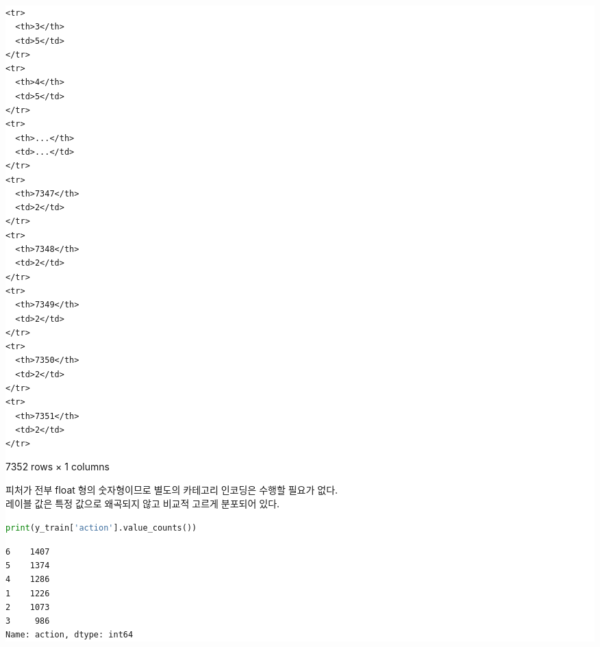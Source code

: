     <tr>
      <th>3</th>
      <td>5</td>
    </tr>
    <tr>
      <th>4</th>
      <td>5</td>
    </tr>
    <tr>
      <th>...</th>
      <td>...</td>
    </tr>
    <tr>
      <th>7347</th>
      <td>2</td>
    </tr>
    <tr>
      <th>7348</th>
      <td>2</td>
    </tr>
    <tr>
      <th>7349</th>
      <td>2</td>
    </tr>
    <tr>
      <th>7350</th>
      <td>2</td>
    </tr>
    <tr>
      <th>7351</th>
      <td>2</td>
    </tr>
  </tbody>
</table>
<p>7352 rows × 1 columns</p>
</div>



피처가 전부 float 형의 숫자형이므로 별도의 카테고리 인코딩은 수행할 필요가 없다.<br/>
레이블 값은 특정 값으로 왜곡되지 않고 비교적 고르게 분포되어 있다.


```python
print(y_train['action'].value_counts())
```

    6    1407
    5    1374
    4    1286
    1    1226
    2    1073
    3     986
    Name: action, dtype: int64
    